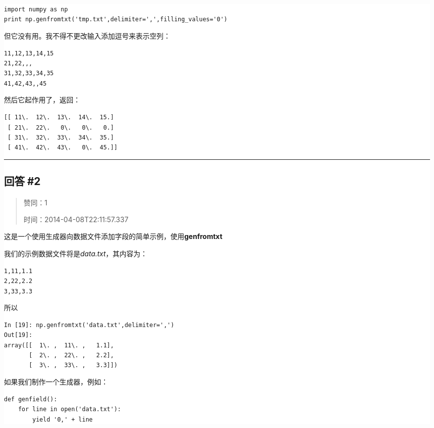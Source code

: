 ```
import numpy as np
print np.genfromtxt('tmp.txt',delimiter=',',filling_values='0') 
```

但它没有用。我不得不更改输入添加逗号来表示空列：

```
11,12,13,14,15
21,22,,,
31,32,33,34,35
41,42,43,,45 
```

然后它起作用了，返回：

```
[[ 11\.  12\.  13\.  14\.  15.]
 [ 21\.  22\.   0\.   0\.   0.]
 [ 31\.  32\.  33\.  34\.  35.]
 [ 41\.  42\.  43\.   0\.  45.]] 
```

* * *

## 回答 #2

> 赞同：1
> 
> 时间：2014-04-08T22:11:57.337

这是一个使用生成器向数据文件添加字段的简单示例，使用**genfromtxt**

我们的示例数据文件将是*data.txt*，其内容为：

```
1,11,1.1
2,22,2.2
3,33,3.3 
```

所以

```
In [19]: np.genfromtxt('data.txt',delimiter=',')
Out[19]:
array([[  1\. ,  11\. ,   1.1],
       [  2\. ,  22\. ,   2.2],
       [  3\. ,  33\. ,   3.3]]) 
```

如果我们制作一个生成器，例如：

```
def genfield():
    for line in open('data.txt'):
        yield '0,' + line 
```
